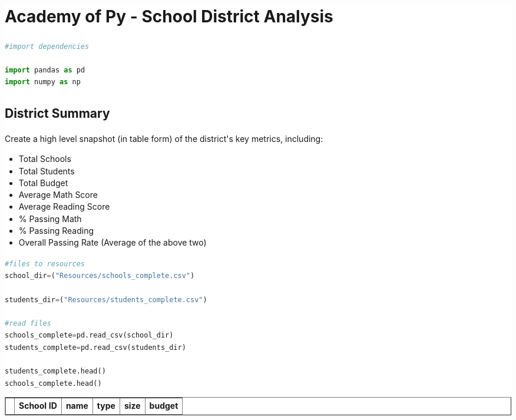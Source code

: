 
# Academy of Py - School District Analysis



```python
#import dependencies

import pandas as pd
import numpy as np
```

## District Summary

Create a high level snapshot (in table form) of the district's key metrics, including:
+ Total Schools
+ Total Students
+ Total Budget
+ Average Math Score
+ Average Reading Score
+ % Passing Math
+ % Passing Reading
+ Overall Passing Rate (Average of the above two)


```python
#files to resources
school_dir=("Resources/schools_complete.csv")

students_dir=("Resources/students_complete.csv")

#read files
schools_complete=pd.read_csv(school_dir)
students_complete=pd.read_csv(students_dir)

students_complete.head()
schools_complete.head()

```




<div>
<style>
    .dataframe thead tr:only-child th {
        text-align: right;
    }

    .dataframe thead th {
        text-align: left;
    }

    .dataframe tbody tr th {
        vertical-align: top;
    }
</style>
<table border="1" class="dataframe">
  <thead>
    <tr style="text-align: right;">
      <th></th>
      <th>School ID</th>
      <th>name</th>
      <th>type</th>
      <th>size</th>
      <th>budget</th>
    </tr>
  </thead>